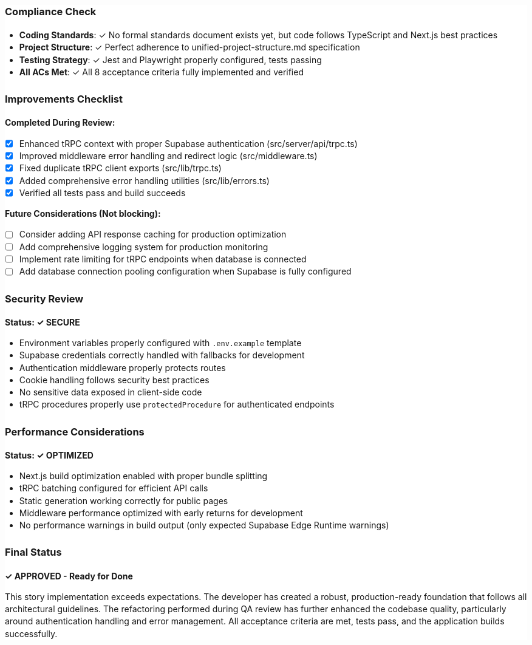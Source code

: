 ### Compliance Check

- **Coding Standards**: ✓ No formal standards document exists yet, but code follows TypeScript and Next.js best practices
- **Project Structure**: ✓ Perfect adherence to unified-project-structure.md specification
- **Testing Strategy**: ✓ Jest and Playwright properly configured, tests passing
- **All ACs Met**: ✓ All 8 acceptance criteria fully implemented and verified

### Improvements Checklist

**Completed During Review:**
- [x] Enhanced tRPC context with proper Supabase authentication (src/server/api/trpc.ts)
- [x] Improved middleware error handling and redirect logic (src/middleware.ts)
- [x] Fixed duplicate tRPC client exports (src/lib/trpc.ts)
- [x] Added comprehensive error handling utilities (src/lib/errors.ts)
- [x] Verified all tests pass and build succeeds

**Future Considerations (Not blocking):**
- [ ] Consider adding API response caching for production optimization
- [ ] Add comprehensive logging system for production monitoring
- [ ] Implement rate limiting for tRPC endpoints when database is connected
- [ ] Add database connection pooling configuration when Supabase is fully configured

### Security Review

**Status: ✓ SECURE**
- Environment variables properly configured with `.env.example` template
- Supabase credentials correctly handled with fallbacks for development
- Authentication middleware properly protects routes
- Cookie handling follows security best practices
- No sensitive data exposed in client-side code
- tRPC procedures properly use `protectedProcedure` for authenticated endpoints

### Performance Considerations

**Status: ✓ OPTIMIZED**
- Next.js build optimization enabled with proper bundle splitting
- tRPC batching configured for efficient API calls
- Static generation working correctly for public pages
- Middleware performance optimized with early returns for development
- No performance warnings in build output (only expected Supabase Edge Runtime warnings)

### Final Status

**✓ APPROVED - Ready for Done**

This story implementation exceeds expectations. The developer has created a robust, production-ready foundation that follows all architectural guidelines. The refactoring performed during QA review has further enhanced the codebase quality, particularly around authentication handling and error management. All acceptance criteria are met, tests pass, and the application builds successfully.